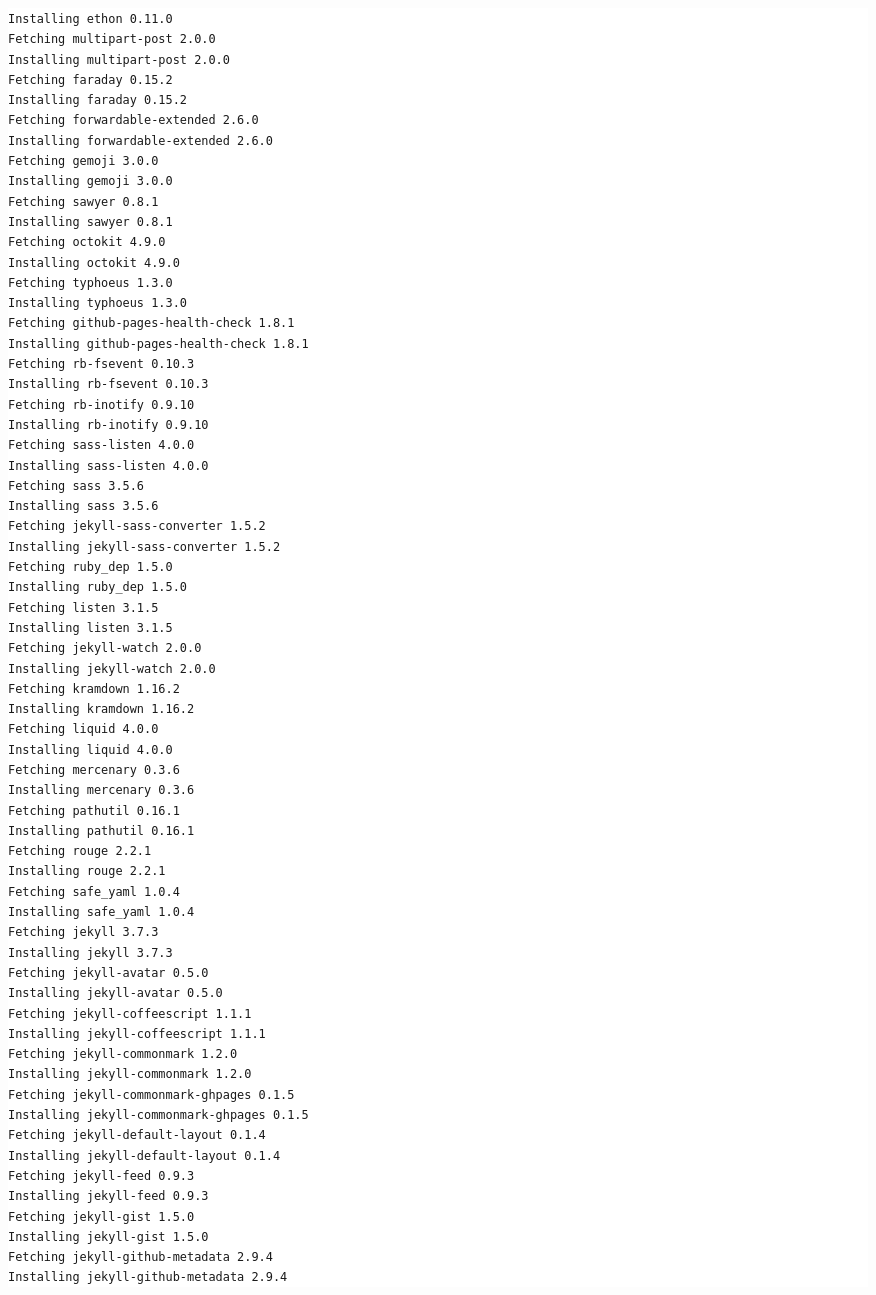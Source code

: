 ```sh
Installing ethon 0.11.0
Fetching multipart-post 2.0.0
Installing multipart-post 2.0.0
Fetching faraday 0.15.2
Installing faraday 0.15.2
Fetching forwardable-extended 2.6.0
Installing forwardable-extended 2.6.0
Fetching gemoji 3.0.0
Installing gemoji 3.0.0
Fetching sawyer 0.8.1
Installing sawyer 0.8.1
Fetching octokit 4.9.0
Installing octokit 4.9.0
Fetching typhoeus 1.3.0
Installing typhoeus 1.3.0
Fetching github-pages-health-check 1.8.1
Installing github-pages-health-check 1.8.1
Fetching rb-fsevent 0.10.3
Installing rb-fsevent 0.10.3
Fetching rb-inotify 0.9.10
Installing rb-inotify 0.9.10
Fetching sass-listen 4.0.0
Installing sass-listen 4.0.0
Fetching sass 3.5.6
Installing sass 3.5.6
Fetching jekyll-sass-converter 1.5.2
Installing jekyll-sass-converter 1.5.2
Fetching ruby_dep 1.5.0
Installing ruby_dep 1.5.0
Fetching listen 3.1.5
Installing listen 3.1.5
Fetching jekyll-watch 2.0.0
Installing jekyll-watch 2.0.0
Fetching kramdown 1.16.2
Installing kramdown 1.16.2
Fetching liquid 4.0.0
Installing liquid 4.0.0
Fetching mercenary 0.3.6
Installing mercenary 0.3.6
Fetching pathutil 0.16.1
Installing pathutil 0.16.1
Fetching rouge 2.2.1
Installing rouge 2.2.1
Fetching safe_yaml 1.0.4
Installing safe_yaml 1.0.4
Fetching jekyll 3.7.3
Installing jekyll 3.7.3
Fetching jekyll-avatar 0.5.0
Installing jekyll-avatar 0.5.0
Fetching jekyll-coffeescript 1.1.1
Installing jekyll-coffeescript 1.1.1
Fetching jekyll-commonmark 1.2.0
Installing jekyll-commonmark 1.2.0
Fetching jekyll-commonmark-ghpages 0.1.5
Installing jekyll-commonmark-ghpages 0.1.5
Fetching jekyll-default-layout 0.1.4
Installing jekyll-default-layout 0.1.4
Fetching jekyll-feed 0.9.3
Installing jekyll-feed 0.9.3
Fetching jekyll-gist 1.5.0
Installing jekyll-gist 1.5.0
Fetching jekyll-github-metadata 2.9.4
Installing jekyll-github-metadata 2.9.4
```